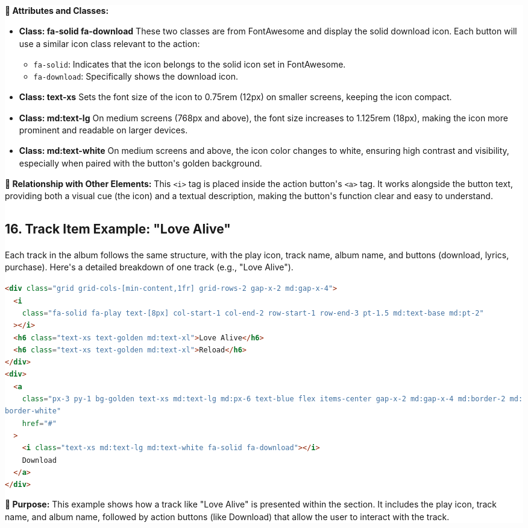 **🎨 Attributes and Classes:**

- **Class: fa-solid fa-download**
  These two classes are from FontAwesome and display the solid download icon. Each button will use a similar icon class relevant to the action:

  - `fa-solid`: Indicates that the icon belongs to the solid icon set in FontAwesome.
  - `fa-download`: Specifically shows the download icon.

- **Class: text-xs**
  Sets the font size of the icon to 0.75rem (12px) on smaller screens, keeping the icon compact.

- **Class: md:text-lg**
  On medium screens (768px and above), the font size increases to 1.125rem (18px), making the icon more prominent and readable on larger devices.

- **Class: md:text-white**
  On medium screens and above, the icon color changes to white, ensuring high contrast and visibility, especially when paired with the button's golden background.

**🔗 Relationship with Other Elements:**
This `<i>` tag is placed inside the action button's `<a>` tag. It works alongside the button text, providing both a visual cue (the icon) and a textual description, making the button's function clear and easy to understand.

## **16. Track Item Example: "Love Alive"**

Each track in the album follows the same structure, with the play icon, track name, album name, and buttons (download, lyrics, purchase). Here's a detailed breakdown of one track (e.g., "Love Alive").

```html
<div class="grid grid-cols-[min-content,1fr] grid-rows-2 gap-x-2 md:gap-x-4">
  <i
    class="fa-solid fa-play text-[8px] col-start-1 col-end-2 row-start-1 row-end-3 pt-1.5 md:text-base md:pt-2"
  ></i>
  <h6 class="text-xs text-golden md:text-xl">Love Alive</h6>
  <h6 class="text-xs text-golden md:text-xl">Reload</h6>
</div>
<div>
  <a
    class="px-3 py-1 bg-golden text-xs md:text-lg md:px-6 text-blue flex items-center gap-x-2 md:gap-x-4 md:border-2 md:border-white"
    href="#"
  >
    <i class="text-xs md:text-lg md:text-white fa-solid fa-download"></i>
    Download
  </a>
</div>
```

**🌟 Purpose:**
This example shows how a track like "Love Alive" is presented within the section. It includes the play icon, track name, and album name, followed by action buttons (like Download) that allow the user to interact with the track.

